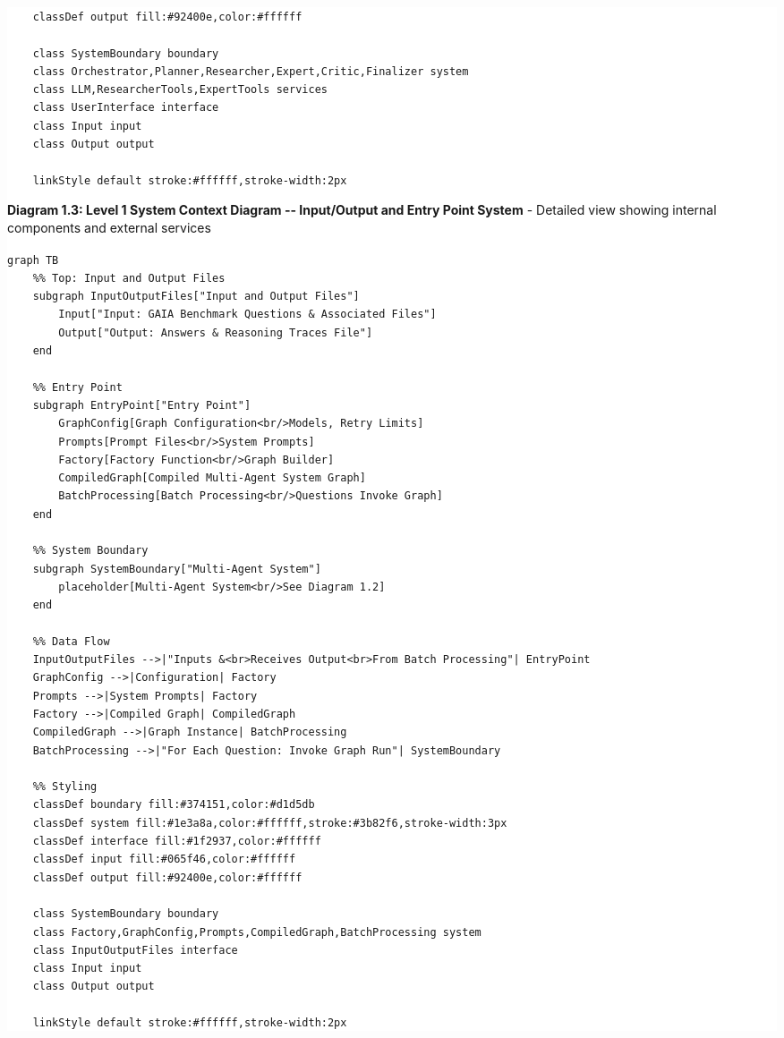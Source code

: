 ```mermaid
    classDef output fill:#92400e,color:#ffffff
    
    class SystemBoundary boundary
    class Orchestrator,Planner,Researcher,Expert,Critic,Finalizer system
    class LLM,ResearcherTools,ExpertTools services
    class UserInterface interface
    class Input input
    class Output output
    
    linkStyle default stroke:#ffffff,stroke-width:2px
```

**Diagram 1.3: Level 1 System Context Diagram -- Input/Output and Entry Point System** - Detailed view showing internal components and external services
```mermaid
graph TB
    %% Top: Input and Output Files
    subgraph InputOutputFiles["Input and Output Files"]
        Input["Input: GAIA Benchmark Questions & Associated Files"]
        Output["Output: Answers & Reasoning Traces File"]
    end
    
    %% Entry Point
    subgraph EntryPoint["Entry Point"]
        GraphConfig[Graph Configuration<br/>Models, Retry Limits]
        Prompts[Prompt Files<br/>System Prompts]
        Factory[Factory Function<br/>Graph Builder]
        CompiledGraph[Compiled Multi-Agent System Graph]
        BatchProcessing[Batch Processing<br/>Questions Invoke Graph]
    end
    
    %% System Boundary
    subgraph SystemBoundary["Multi-Agent System"]
        placeholder[Multi-Agent System<br/>See Diagram 1.2]
    end
    
    %% Data Flow
    InputOutputFiles -->|"Inputs &<br>Receives Output<br>From Batch Processing"| EntryPoint
    GraphConfig -->|Configuration| Factory
    Prompts -->|System Prompts| Factory
    Factory -->|Compiled Graph| CompiledGraph
    CompiledGraph -->|Graph Instance| BatchProcessing
    BatchProcessing -->|"For Each Question: Invoke Graph Run"| SystemBoundary

    %% Styling
    classDef boundary fill:#374151,color:#d1d5db
    classDef system fill:#1e3a8a,color:#ffffff,stroke:#3b82f6,stroke-width:3px
    classDef interface fill:#1f2937,color:#ffffff
    classDef input fill:#065f46,color:#ffffff
    classDef output fill:#92400e,color:#ffffff
    
    class SystemBoundary boundary
    class Factory,GraphConfig,Prompts,CompiledGraph,BatchProcessing system
    class InputOutputFiles interface
    class Input input
    class Output output
    
    linkStyle default stroke:#ffffff,stroke-width:2px
```
